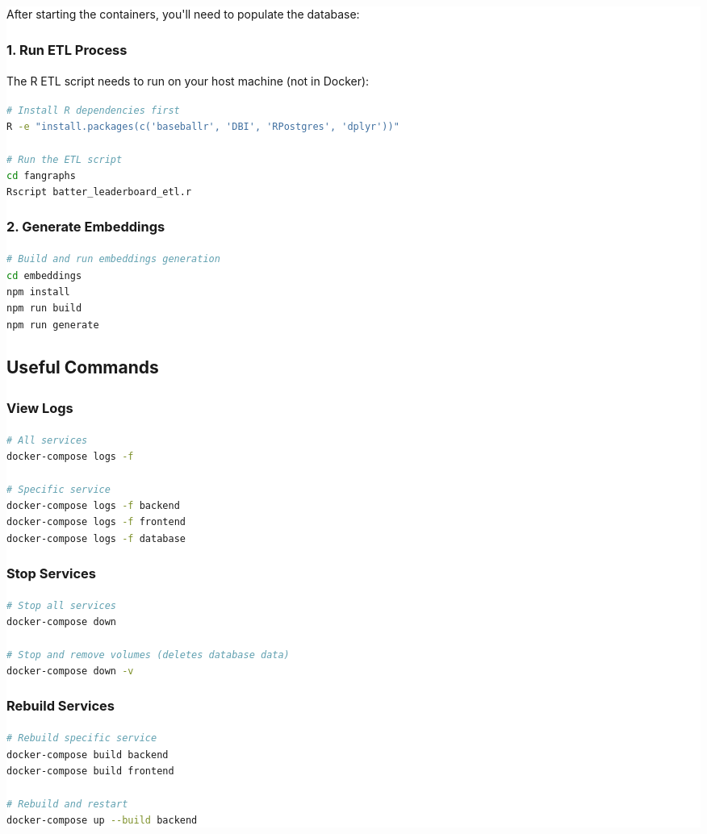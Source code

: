 After starting the containers, you'll need to populate the database:

### 1. Run ETL Process

The R ETL script needs to run on your host machine (not in Docker):

```bash
# Install R dependencies first
R -e "install.packages(c('baseballr', 'DBI', 'RPostgres', 'dplyr'))"

# Run the ETL script
cd fangraphs
Rscript batter_leaderboard_etl.r
```

### 2. Generate Embeddings

```bash
# Build and run embeddings generation
cd embeddings
npm install
npm run build
npm run generate
```

## Useful Commands

### View Logs
```bash
# All services
docker-compose logs -f

# Specific service
docker-compose logs -f backend
docker-compose logs -f frontend
docker-compose logs -f database
```

### Stop Services
```bash
# Stop all services
docker-compose down

# Stop and remove volumes (deletes database data)
docker-compose down -v
```

### Rebuild Services
```bash
# Rebuild specific service
docker-compose build backend
docker-compose build frontend

# Rebuild and restart
docker-compose up --build backend
```
